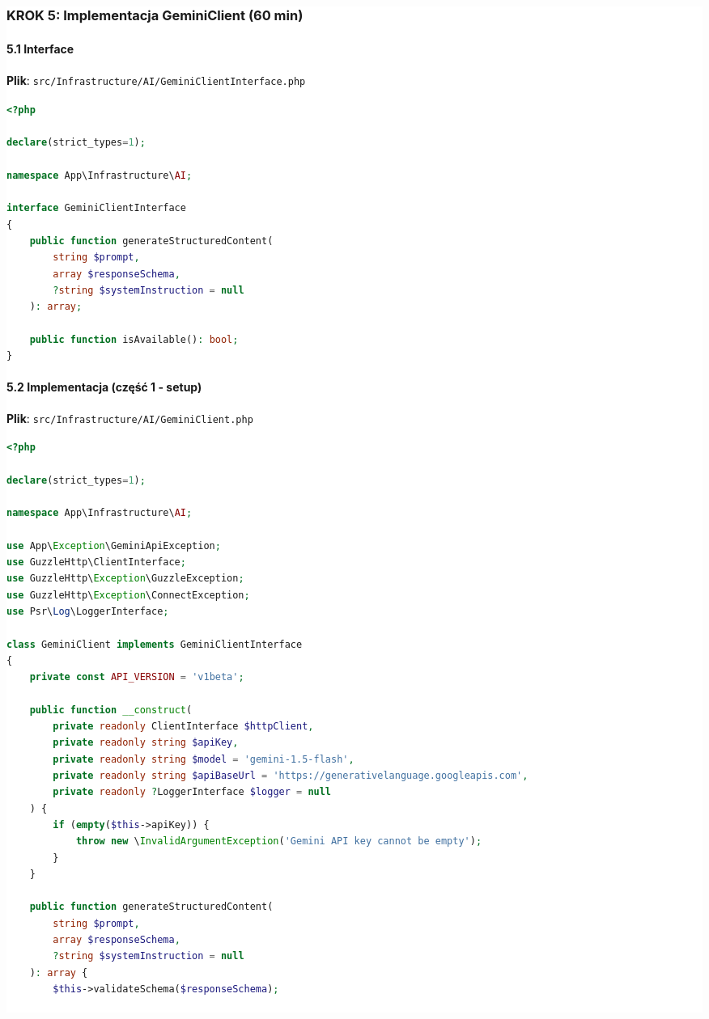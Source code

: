 
### KROK 5: Implementacja GeminiClient (60 min)

#### 5.1 Interface

**Plik**: `src/Infrastructure/AI/GeminiClientInterface.php`

```php
<?php

declare(strict_types=1);

namespace App\Infrastructure\AI;

interface GeminiClientInterface
{
    public function generateStructuredContent(
        string $prompt,
        array $responseSchema,
        ?string $systemInstruction = null
    ): array;

    public function isAvailable(): bool;
}
```

#### 5.2 Implementacja (część 1 - setup)

**Plik**: `src/Infrastructure/AI/GeminiClient.php`

```php
<?php

declare(strict_types=1);

namespace App\Infrastructure\AI;

use App\Exception\GeminiApiException;
use GuzzleHttp\ClientInterface;
use GuzzleHttp\Exception\GuzzleException;
use GuzzleHttp\Exception\ConnectException;
use Psr\Log\LoggerInterface;

class GeminiClient implements GeminiClientInterface
{
    private const API_VERSION = 'v1beta';
    
    public function __construct(
        private readonly ClientInterface $httpClient,
        private readonly string $apiKey,
        private readonly string $model = 'gemini-1.5-flash',
        private readonly string $apiBaseUrl = 'https://generativelanguage.googleapis.com',
        private readonly ?LoggerInterface $logger = null
    ) {
        if (empty($this->apiKey)) {
            throw new \InvalidArgumentException('Gemini API key cannot be empty');
        }
    }

    public function generateStructuredContent(
        string $prompt,
        array $responseSchema,
        ?string $systemInstruction = null
    ): array {
        $this->validateSchema($responseSchema);
        
```